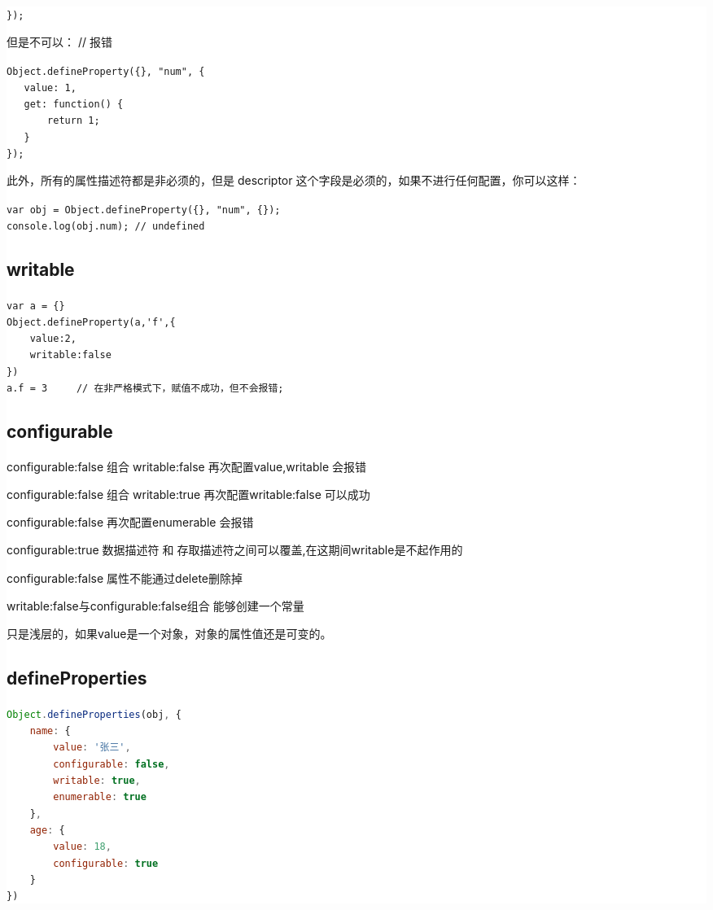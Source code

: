 ```
}); 
```
但是不可以： 
// 报错 

```
Object.defineProperty({}, "num", { 
   value: 1, 
   get: function() { 
       return 1; 
   } 
}); 
```
此外，所有的属性描述符都是非必须的，但是 descriptor 这个字段是必须的，如果不进行任何配置，你可以这样： 
```
var obj = Object.defineProperty({}, "num", {}); 
console.log(obj.num); // undefined 
```
## writable
```
var a = {}
Object.defineProperty(a,'f',{
    value:2,
    writable:false  
})
a.f = 3     // 在非严格模式下，赋值不成功，但不会报错;
```
## configurable
configurable:false 组合  writable:false      再次配置value,writable 会报错

configurable:false 组合  writable:true       再次配置writable:false 可以成功

configurable:false     再次配置enumerable   会报错

configurable:true     数据描述符 和 存取描述符之间可以覆盖,在这期间writable是不起作用的



configurable:false  属性不能通过delete删除掉



writable:false与configurable:false组合 能够创建一个常量

只是浅层的，如果value是一个对象，对象的属性值还是可变的。

## defineProperties

```javascript
Object.defineProperties(obj, {
    name: {
        value: '张三',
        configurable: false,
        writable: true,
        enumerable: true
    },
    age: {
        value: 18,
        configurable: true
    }
})
```
